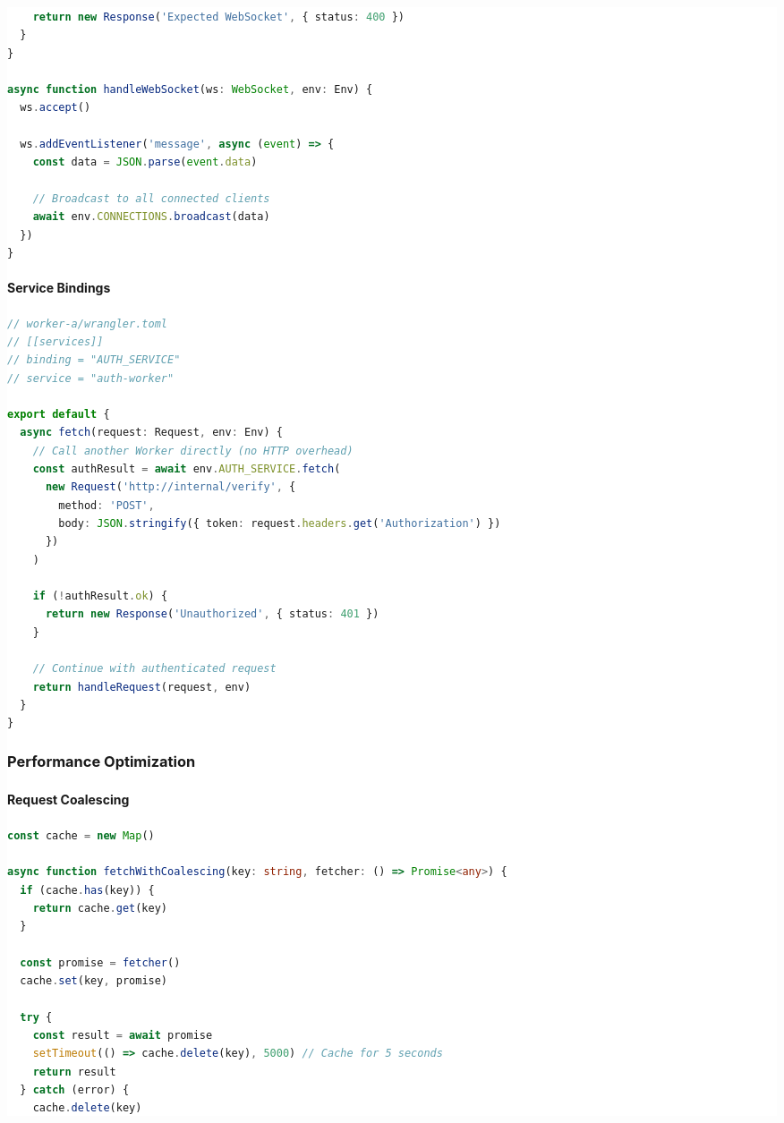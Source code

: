 ```typescript
    return new Response('Expected WebSocket', { status: 400 })
  }
}

async function handleWebSocket(ws: WebSocket, env: Env) {
  ws.accept()
  
  ws.addEventListener('message', async (event) => {
    const data = JSON.parse(event.data)
    
    // Broadcast to all connected clients
    await env.CONNECTIONS.broadcast(data)
  })
}
```

#### Service Bindings
```typescript
// worker-a/wrangler.toml
// [[services]]
// binding = "AUTH_SERVICE"
// service = "auth-worker"

export default {
  async fetch(request: Request, env: Env) {
    // Call another Worker directly (no HTTP overhead)
    const authResult = await env.AUTH_SERVICE.fetch(
      new Request('http://internal/verify', {
        method: 'POST',
        body: JSON.stringify({ token: request.headers.get('Authorization') })
      })
    )
    
    if (!authResult.ok) {
      return new Response('Unauthorized', { status: 401 })
    }
    
    // Continue with authenticated request
    return handleRequest(request, env)
  }
}
```

### Performance Optimization

#### Request Coalescing
```typescript
const cache = new Map()

async function fetchWithCoalescing(key: string, fetcher: () => Promise<any>) {
  if (cache.has(key)) {
    return cache.get(key)
  }
  
  const promise = fetcher()
  cache.set(key, promise)
  
  try {
    const result = await promise
    setTimeout(() => cache.delete(key), 5000) // Cache for 5 seconds
    return result
  } catch (error) {
    cache.delete(key)
```